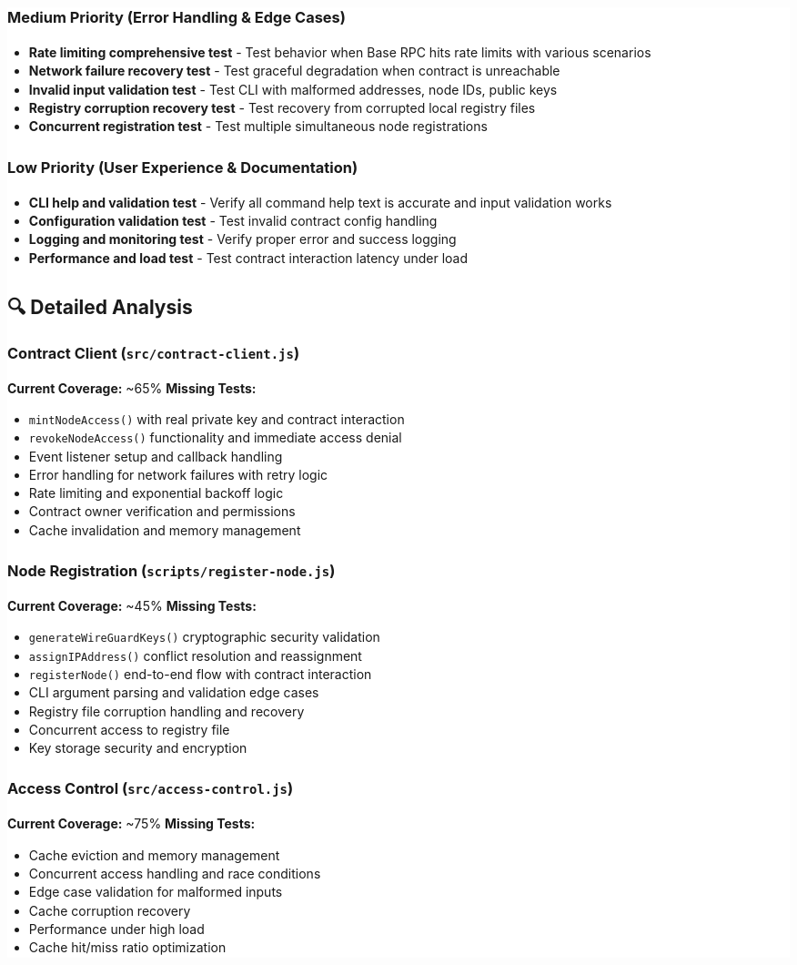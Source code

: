 ### Medium Priority (Error Handling & Edge Cases)
- **Rate limiting comprehensive test** - Test behavior when Base RPC hits rate limits with various scenarios
- **Network failure recovery test** - Test graceful degradation when contract is unreachable
- **Invalid input validation test** - Test CLI with malformed addresses, node IDs, public keys
- **Registry corruption recovery test** - Test recovery from corrupted local registry files
- **Concurrent registration test** - Test multiple simultaneous node registrations

### Low Priority (User Experience & Documentation)
- **CLI help and validation test** - Verify all command help text is accurate and input validation works
- **Configuration validation test** - Test invalid contract config handling
- **Logging and monitoring test** - Verify proper error and success logging
- **Performance and load test** - Test contract interaction latency under load

## 🔍 Detailed Analysis

### Contract Client (`src/contract-client.js`)
**Current Coverage:** ~65%
**Missing Tests:**
- `mintNodeAccess()` with real private key and contract interaction
- `revokeNodeAccess()` functionality and immediate access denial
- Event listener setup and callback handling
- Error handling for network failures with retry logic
- Rate limiting and exponential backoff logic
- Contract owner verification and permissions
- Cache invalidation and memory management

### Node Registration (`scripts/register-node.js`)
**Current Coverage:** ~45%
**Missing Tests:**
- `generateWireGuardKeys()` cryptographic security validation
- `assignIPAddress()` conflict resolution and reassignment
- `registerNode()` end-to-end flow with contract interaction
- CLI argument parsing and validation edge cases
- Registry file corruption handling and recovery
- Concurrent access to registry file
- Key storage security and encryption

### Access Control (`src/access-control.js`)
**Current Coverage:** ~75%
**Missing Tests:**
- Cache eviction and memory management
- Concurrent access handling and race conditions
- Edge case validation for malformed inputs
- Cache corruption recovery
- Performance under high load
- Cache hit/miss ratio optimization
